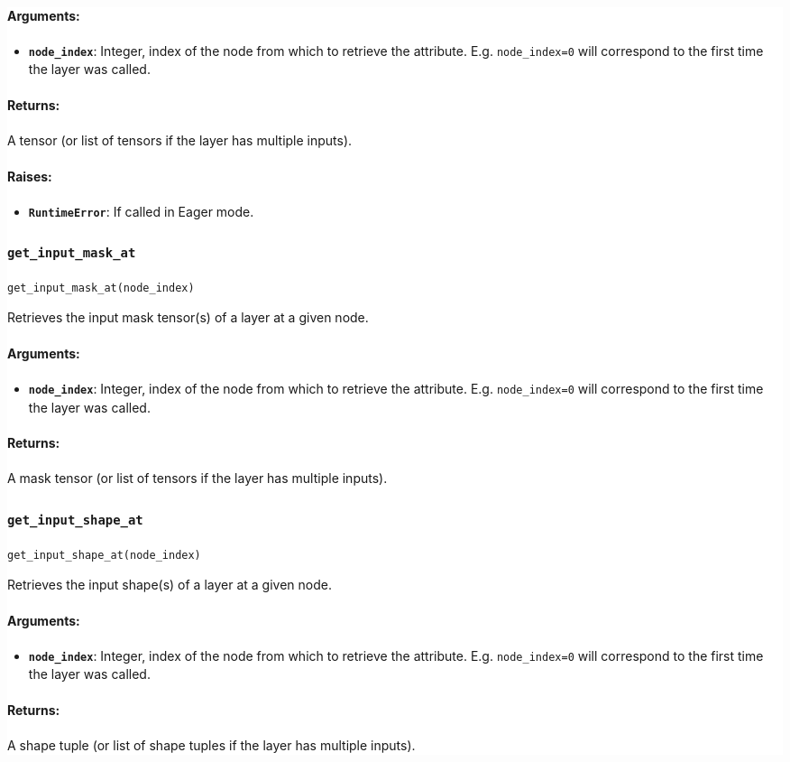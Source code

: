 #### Arguments:

* <b>`node_index`</b>: Integer, index of the node
        from which to retrieve the attribute.
        E.g. `node_index=0` will correspond to the
        first time the layer was called.


#### Returns:

A tensor (or list of tensors if the layer has multiple inputs).


#### Raises:

* <b>`RuntimeError`</b>: If called in Eager mode.

<h3 id="get_input_mask_at"><code>get_input_mask_at</code></h3>

``` python
get_input_mask_at(node_index)
```

Retrieves the input mask tensor(s) of a layer at a given node.

#### Arguments:

* <b>`node_index`</b>: Integer, index of the node
        from which to retrieve the attribute.
        E.g. `node_index=0` will correspond to the
        first time the layer was called.


#### Returns:

A mask tensor
(or list of tensors if the layer has multiple inputs).

<h3 id="get_input_shape_at"><code>get_input_shape_at</code></h3>

``` python
get_input_shape_at(node_index)
```

Retrieves the input shape(s) of a layer at a given node.

#### Arguments:

* <b>`node_index`</b>: Integer, index of the node
        from which to retrieve the attribute.
        E.g. `node_index=0` will correspond to the
        first time the layer was called.


#### Returns:

A shape tuple
(or list of shape tuples if the layer has multiple inputs).

